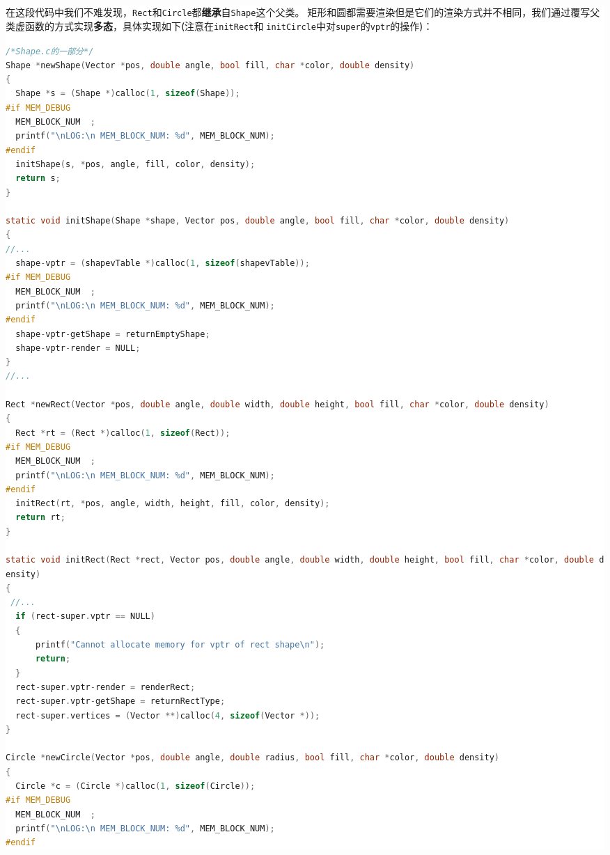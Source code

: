  在这段代码中我们不难发现，`Rect`和`Circle`都**继承**自`Shape`这个父类。
  矩形和圆都需要渲染但是它们的渲染方式并不相同，我们通过覆写父类虚函数的方式实现**多态**，具体实现如下(注意在`initRect`和 `initCircle`中对`super`的`vptr`的操作)：
  ```C
 /*Shape.c的一部分*/
 Shape *newShape(Vector *pos, double angle, bool fill, char *color, double density)
 {
	Shape *s = (Shape *)calloc(1, sizeof(Shape));
 #if MEM_DEBUG
	MEM_BLOCK_NUM  ;
	printf("\nLOG:\n MEM_BLOCK_NUM: %d", MEM_BLOCK_NUM);
 #endif
	initShape(s, *pos, angle, fill, color, density);
	return s;
 }

 static void initShape(Shape *shape, Vector pos, double angle, bool fill, char *color, double density)
 {
 //...
	shape-vptr = (shapevTable *)calloc(1, sizeof(shapevTable));
 #if MEM_DEBUG
	MEM_BLOCK_NUM  ;
	printf("\nLOG:\n MEM_BLOCK_NUM: %d", MEM_BLOCK_NUM);
 #endif
	shape-vptr-getShape = returnEmptyShape;
	shape-vptr-render = NULL;
 }
 //...

 Rect *newRect(Vector *pos, double angle, double width, double height, bool fill, char *color, double density)
 {
	Rect *rt = (Rect *)calloc(1, sizeof(Rect));
 #if MEM_DEBUG
	MEM_BLOCK_NUM  ;
	printf("\nLOG:\n MEM_BLOCK_NUM: %d", MEM_BLOCK_NUM);
 #endif
	initRect(rt, *pos, angle, width, height, fill, color, density);
	return rt;
 }

 static void initRect(Rect *rect, Vector pos, double angle, double width, double height, bool fill, char *color, double density)
 {
   //...
	if (rect-super.vptr == NULL)
	{
		printf("Cannot allocate memory for vptr of rect shape\n");
		return;
	}
	rect-super.vptr-render = renderRect;
	rect-super.vptr-getShape = returnRectType;
	rect-super.vertices = (Vector **)calloc(4, sizeof(Vector *));
 }

 Circle *newCircle(Vector *pos, double angle, double radius, bool fill, char *color, double density)
 {
	Circle *c = (Circle *)calloc(1, sizeof(Circle));
 #if MEM_DEBUG
	MEM_BLOCK_NUM  ;
	printf("\nLOG:\n MEM_BLOCK_NUM: %d", MEM_BLOCK_NUM);
 #endif
  ```